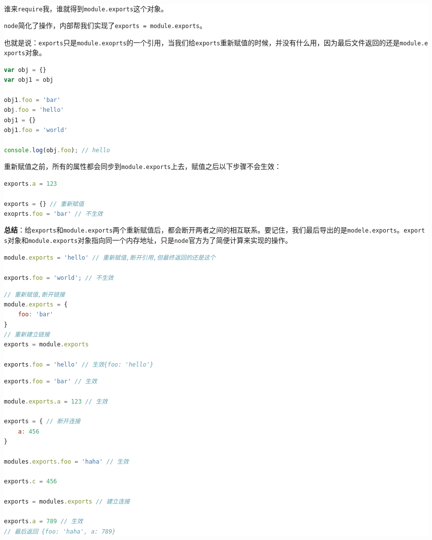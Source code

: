 谁来`require`我，谁就得到`module.exports`这个对象。

`node`简化了操作，内部帮我们实现了`exports = module.exports`。

也就是说：`exports`只是`module.exoprts`的一个引用，当我们给`exports`重新赋值的时候，并没有什么用，因为最后文件返回的还是`module.exports`对象。

```js
var obj = {}
var obj1 = obj

obj1.foo = 'bar'
obj.foo = 'hello'
obj1 = {}
obj1.foo = 'world'

console.log(obj.foo); // hello
```

重新赋值之前，所有的属性都会同步到`module.exports`上去，赋值之后以下步骤不会生效：

```js
exports.a = 123

exports = {} // 重新赋值
exoprts.foo = 'bar' // 不生效
```

**总结**：给`exports`和`module.exports`两个重新赋值后，都会断开两者之间的相互联系。要记住，我们最后导出的是`modele.exports`。`exports`对象和`module.exports`对象指向同一个内存地址，只是`node`官方为了简便计算来实现的操作。

```js
module.exports = 'hello' // 重新赋值,断开引用,但最终返回的还是这个

exports.foo = 'world'; // 不生效
```

```js
// 重新赋值,断开链接
module.exports = {
	foo: 'bar'
}
// 重新建立链接
exports = module.exports

exports.foo = 'hello' // 生效{foo: 'hello'}
```

```js
exports.foo = 'bar' // 生效

module.exports.a = 123 // 生效

exports = { // 断开连接
	a: 456
}

modules.exports.foo = 'haha' // 生效

exports.c = 456 

exports = modules.exports // 建立连接

exports.a = 789 // 生效
// 最后返回 {foo: 'haha', a: 789}
```
